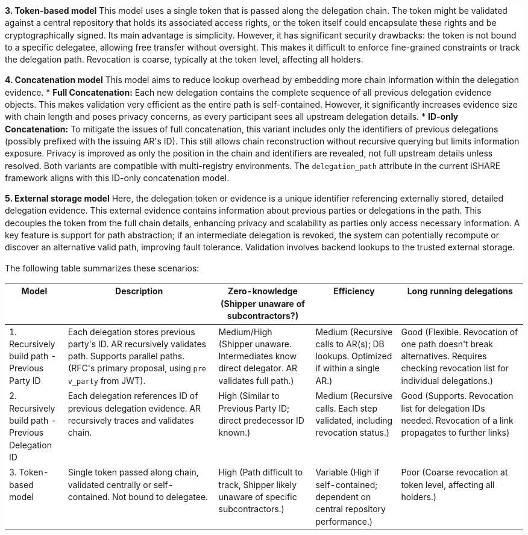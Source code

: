 **3. Token-based model**
This model uses a single token that is passed along the delegation chain. The token might be validated against a central repository that holds its associated access rights, or the token itself could encapsulate these rights and be cryptographically signed.
Its main advantage is simplicity. However, it has significant security drawbacks: the token is not bound to a specific delegatee, allowing free transfer without oversight. This makes it difficult to enforce fine-grained constraints or track the delegation path. Revocation is coarse, typically at the token level, affecting all holders.

**4. Concatenation model**
This model aims to reduce lookup overhead by embedding more chain information within the delegation evidence.
    *   **Full Concatenation:** Each new delegation contains the complete sequence of all previous delegation evidence objects. This makes validation very efficient as the entire path is self-contained. However, it significantly increases evidence size with chain length and poses privacy concerns, as every participant sees all upstream delegation details.
    *   **ID-only Concatenation:** To mitigate the issues of full concatenation, this variant includes only the identifiers of previous delegations (possibly prefixed with the issuing AR's ID). This still allows chain reconstruction without recursive querying but limits information exposure. Privacy is improved as only the position in the chain and identifiers are revealed, not full upstream details unless resolved.
Both variants are compatible with multi-registry environments. The `delegation_path` attribute in the current iSHARE framework aligns with this ID-only concatenation model.

**5. External storage model**
Here, the delegation token or evidence is a unique identifier referencing externally stored, detailed delegation evidence. This external evidence contains information about previous parties or delegations in the path.
This decouples the token from the full chain details, enhancing privacy and scalability as parties only access necessary information. A key feature is support for path abstraction; if an intermediate delegation is revoked, the system can potentially recompute or discover an alternative valid path, improving fault tolerance. Validation involves backend lookups to the trusted external storage.

The following table summarizes these scenarios:

| Model                                           | Description                                                                                                                                                                                                         | Zero-knowledge (Shipper unaware of subcontractors?)                                   | Efficiency                                                                                                                              | Long running delegations                                                                                                                                                           |
| -------------------------------------------------- | ------------------------------------------------------------------------------------------------------------------------------------------------------------------------------------------------------------------- | ------------------------------------------------------------------------------------- | --------------------------------------------------------------------------------------------------------------------------------------- | ---------------------------------------------------------------------------------------------------------------------------------------------------------------------------------- |
| 1. Recursively build path - Previous Party ID      | Each delegation stores previous party's ID. AR recursively validates path. Supports parallel paths. (RFC's primary proposal, using `prev_party` from JWT).                                                          | Medium/High (Shipper unaware. Intermediates know direct delegator. AR validates full path.) | Medium (Recursive calls to AR(s); DB lookups. Optimized if within a single AR.)                                                          | Good (Flexible. Revocation of one path doesn't break alternatives. Requires checking revocation list for individual delegations.)                                                 |
| 2. Recursively build path - Previous Delegation ID | Each delegation references ID of previous delegation evidence. AR recursively traces and validates chain.                                                                                                             | High (Similar to Previous Party ID; direct predecessor ID known.)                | Medium (Recursive calls. Each step validated, including revocation status.)                                                             | Good (Supports. Revocation list for delegation IDs needed. Revocation of a link propagates to further links)                                                                     |
| 3. Token-based model                               | Single token passed along chain, validated centrally or self-contained. Not bound to delegatee.                                                                                                                     | High (Path difficult to track, Shipper likely unaware of specific subcontractors.)    | Variable (High if self-contained; dependent on central repository performance.)                                                         | Poor (Coarse revocation at token level, affecting all holders.)                                                                                                                    |